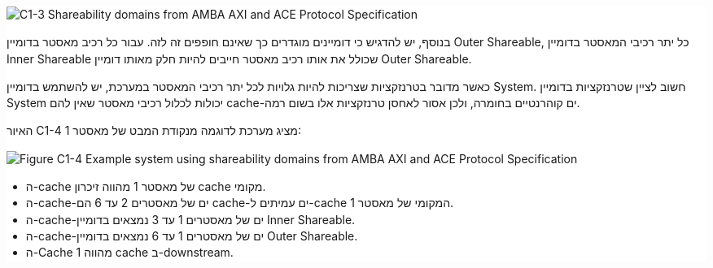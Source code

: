![C1-3 Shareability domains from AMBA AXI and ACE Protocol Specification](Figure_C1-3_Shareability_domains.png)


בנוסף, יש להדגיש כי דומיינים מוגדרים כך שאינם חופפים זה לזה. עבור כל רכיב מאסטר בדומיין Outer Shareable, כל יתר רכיבי המאסטר בדומיין Inner Shareable שכולל את אותו רכיב מאסטר חייבים להיות חלק מאותו דומיין Outer Shareable.

כאשר מדובר בטרנזקציות שצריכות להיות גלויות לכל יתר רכיבי המאסטר במערכת, יש להשתמש בדומיין System. חשוב לציין שטרנזקציות בדומיין System יכולות לכלול רכיבי מאסטר שאין להם cache-ים קוהרנטיים בחומרה, ולכן אסור לאחסן טרנזקציות אלו בשום רמה.


האיור C1-4 מציג מערכת לדוגמה מנקודת המבט של מאסטר 1:

![Figure C1-4 Example system using shareability domains from AMBA AXI and ACE Protocol Specification](Figure_C1-4_Example_system_using_shareability_domains.png)

- ה-cache של מאסטר 1 מהווה זיכרון cache מקומי.
- ה-cache-ים של מאסטרים 2 עד 6 הם cache-ים עמיתים ל-cache המקומי של מאסטר 1.
- ה-cache-ים של מאסטרים 1 עד 3 נמצאים בדומיין Inner Shareable.
- ה-cache-ים של מאסטרים 1 עד 6 נמצאים בדומיין Outer Shareable.
- ה-Cache 1 מהווה cache ב-downstream.



